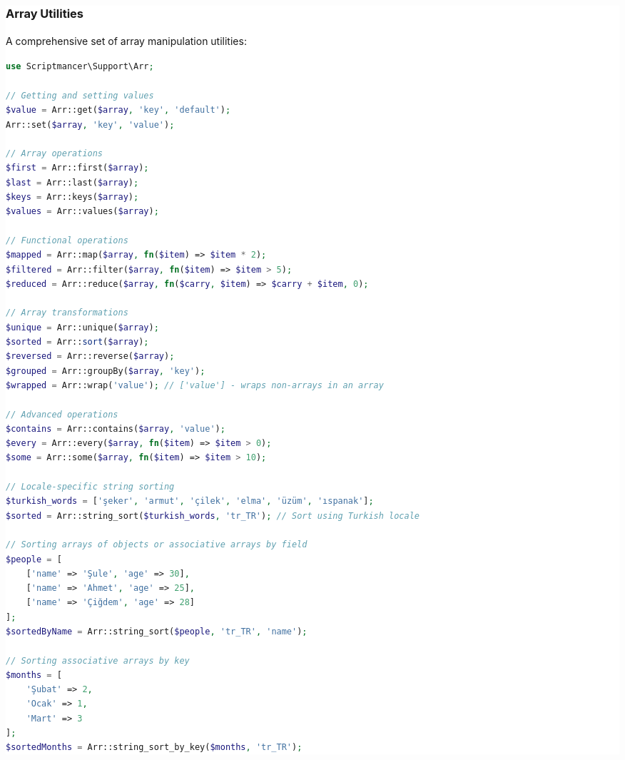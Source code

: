 ### Array Utilities

A comprehensive set of array manipulation utilities:

```php
use Scriptmancer\Support\Arr;

// Getting and setting values
$value = Arr::get($array, 'key', 'default');
Arr::set($array, 'key', 'value');

// Array operations
$first = Arr::first($array);
$last = Arr::last($array);
$keys = Arr::keys($array);
$values = Arr::values($array);

// Functional operations
$mapped = Arr::map($array, fn($item) => $item * 2);
$filtered = Arr::filter($array, fn($item) => $item > 5);
$reduced = Arr::reduce($array, fn($carry, $item) => $carry + $item, 0);

// Array transformations
$unique = Arr::unique($array);
$sorted = Arr::sort($array);
$reversed = Arr::reverse($array);
$grouped = Arr::groupBy($array, 'key');
$wrapped = Arr::wrap('value'); // ['value'] - wraps non-arrays in an array

// Advanced operations
$contains = Arr::contains($array, 'value');
$every = Arr::every($array, fn($item) => $item > 0);
$some = Arr::some($array, fn($item) => $item > 10);

// Locale-specific string sorting
$turkish_words = ['şeker', 'armut', 'çilek', 'elma', 'üzüm', 'ıspanak'];
$sorted = Arr::string_sort($turkish_words, 'tr_TR'); // Sort using Turkish locale

// Sorting arrays of objects or associative arrays by field
$people = [
    ['name' => 'Şule', 'age' => 30],
    ['name' => 'Ahmet', 'age' => 25],
    ['name' => 'Çiğdem', 'age' => 28]
];
$sortedByName = Arr::string_sort($people, 'tr_TR', 'name');

// Sorting associative arrays by key
$months = [
    'Şubat' => 2,
    'Ocak' => 1,
    'Mart' => 3
];
$sortedMonths = Arr::string_sort_by_key($months, 'tr_TR');
```
